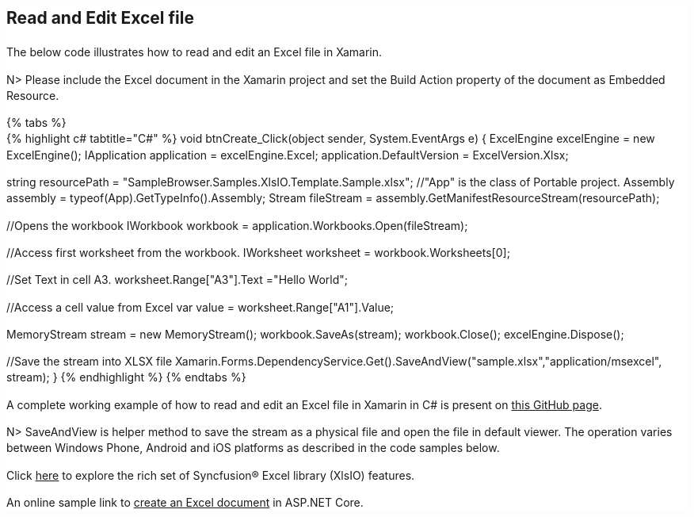 ## Read and Edit Excel file

The below code illustrates how to read and edit an Excel file in Xamarin.

N> Please include the Excel document in the Xamarin project and set the Build Action property of the document as Embedded Resource.

{% tabs %}  
{% highlight c# tabtitle="C#" %}
void btnCreate_Click(object sender, System.EventArgs e)
{
  ExcelEngine excelEngine = new ExcelEngine();
  IApplication application = excelEngine.Excel;
  application.DefaultVersion = ExcelVersion.Xlsx;

  string resourcePath = "SampleBrowser.Samples.XlsIO.Template.Sample.xlsx";
  //"App" is the class of Portable project.
  Assembly assembly = typeof(App).GetTypeInfo().Assembly;
  Stream fileStream = assembly.GetManifestResourceStream(resourcePath);

  //Opens the workbook 
  IWorkbook workbook = application.Workbooks.Open(fileStream);

  //Access first worksheet from the workbook.
  IWorksheet worksheet = workbook.Worksheets[0];

  //Set Text in cell A3.
  worksheet.Range["A3"].Text ="Hello World";

  //Access a cell value from Excel
  var value = worksheet.Range["A1"].Value;

  MemoryStream stream = new MemoryStream();
  workbook.SaveAs(stream);
  workbook.Close();
  excelEngine.Dispose();

  //Save the stream into XLSX file
  Xamarin.Forms.DependencyService.Get<ISave>().SaveAndView("sample.xlsx","application/msexcel", stream);
}
{% endhighlight %}
{% endtabs %}

A complete working example of how to read and edit an Excel file in Xamarin in C# is present on [this GitHub page](https://github.com/SyncfusionExamples/XlsIO-Examples/tree/master/Getting%20Started/Xamarin/Edit%20Excel).

N> SaveAndView is helper method to save the stream as a physical file and open the file in default viewer. The operation varies between Windows Phone, Android and iOS platforms as described in the code samples below.

Click [here](https://www.syncfusion.com/document-processing/excel-framework/xamarin) to explore the rich set of Syncfusion&reg; Excel library (XlsIO) features.

An online sample link to [create an Excel document](https://ej2.syncfusion.com/aspnetcore/Excel/Create#/material3) in ASP.NET Core.
